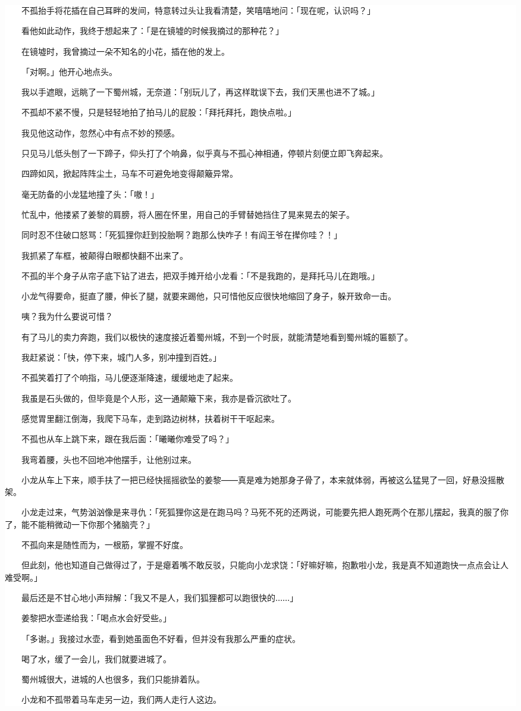 &emsp;&emsp;不孤抬手将花插在自己耳畔的发间，特意转过头让我看清楚，笑嘻嘻地问：「现在呢，认识吗？」  
  
&emsp;&emsp;看他如此动作，我终于想起来了：「是在镜墟的时候我摘过的那种花？」  
  
&emsp;&emsp;在镜墟时，我曾摘过一朵不知名的小花，插在他的发上。  
  
&emsp;&emsp;「对啊。」他开心地点头。  
  
&emsp;&emsp;我以手遮眼，远眺了一下蜀州城，无奈道：「别玩儿了，再这样耽误下去，我们天黑也进不了城。」  
  
&emsp;&emsp;不孤却不紧不慢，只是轻轻地拍了拍马儿的屁股：「拜托拜托，跑快点啦。」  
  
&emsp;&emsp;我见他这动作，忽然心中有点不妙的预感。  
  
&emsp;&emsp;只见马儿低头刨了一下蹄子，仰头打了个响鼻，似乎真与不孤心神相通，停顿片刻便立即飞奔起来。  
  
&emsp;&emsp;四蹄如风，掀起阵阵尘土，马车不可避免地变得颠簸异常。  
  
&emsp;&emsp;毫无防备的小龙猛地撞了头：「嗷！」  
  
&emsp;&emsp;忙乱中，他搂紧了姜黎的肩膀，将人圈在怀里，用自己的手臂替她挡住了晃来晃去的架子。  
  
&emsp;&emsp;同时忍不住破口怒骂：「死狐狸你赶到投胎啊？跑那么快咋子！有阎王爷在撵你哇？！」  
  
&emsp;&emsp;我抓紧了车框，被颠得白眼都快翻不出来了。  
  
&emsp;&emsp;不孤的半个身子从帘子底下钻了进去，把双手摊开给小龙看：「不是我跑的，是拜托马儿在跑哦。」  
  
&emsp;&emsp;小龙气得要命，挺直了腰，伸长了腿，就要来踢他，只可惜他反应很快地缩回了身子，躲开致命一击。  
  
&emsp;&emsp;咦？我为什么要说可惜？  
  
&emsp;&emsp;有了马儿的卖力奔跑，我们以极快的速度接近着蜀州城，不到一个时辰，就能清楚地看到蜀州城的匾额了。  
  
&emsp;&emsp;我赶紧说：「快，停下来，城门人多，别冲撞到百姓。」  
  
&emsp;&emsp;不孤笑着打了个响指，马儿便逐渐降速，缓缓地走了起来。  
  
&emsp;&emsp;我虽是石头做的，但毕竟是个人形，这一通颠簸下来，我亦是昏沉欲吐了。  
  
&emsp;&emsp;感觉胃里翻江倒海，我爬下马车，走到路边树林，扶着树干干呕起来。  
  
&emsp;&emsp;不孤也从车上跳下来，跟在我后面：「曦曦你难受了吗？」  
  
&emsp;&emsp;我弯着腰，头也不回地冲他摆手，让他别过来。  
  
&emsp;&emsp;小龙从车上下来，顺手扶了一把已经快摇摇欲坠的姜黎——真是难为她那身子骨了，本来就体弱，再被这么猛晃了一回，好悬没摇散架。  
  
&emsp;&emsp;小龙走过来，气势汹汹像是来寻仇：「死狐狸你这是在跑马吗？马死不死的还两说，可能要先把人跑死两个在那儿摆起，我真的服了你了，能不能稍微动一下你那个猪脑壳？」  
  
&emsp;&emsp;不孤向来是随性而为，一根筋，掌握不好度。  
  
&emsp;&emsp;但此刻，他也知道自己做得过了，于是瘪着嘴不敢反驳，只能向小龙求饶：「好嘛好嘛，抱歉啦小龙，我是真不知道跑快一点点会让人难受啊。」  
  
&emsp;&emsp;最后还是不甘心地小声辩解：「我又不是人，我们狐狸都可以跑很快的……」  
  
&emsp;&emsp;姜黎把水壶递给我：「喝点水会好受些。」  
  
&emsp;&emsp;「多谢。」我接过水壶，看到她虽面色不好看，但并没有我那么严重的症状。  
  
&emsp;&emsp;喝了水，缓了一会儿，我们就要进城了。  
  
&emsp;&emsp;蜀州城很大，进城的人也很多，我们只能排着队。  
  
&emsp;&emsp;小龙和不孤带着马车走另一边，我们两人走行人这边。  
  